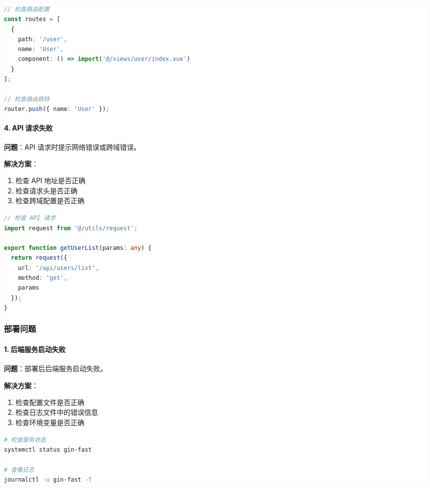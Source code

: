 ```typescript
// 检查路由配置
const routes = [
  {
    path: '/user',
    name: 'User',
    component: () => import('@/views/user/index.vue')
  }
];

// 检查路由跳转
router.push({ name: 'User' });
```

#### 4. API 请求失败

**问题**：API 请求时提示网络错误或跨域错误。

**解决方案**：
1. 检查 API 地址是否正确
2. 检查请求头是否正确
3. 检查跨域配置是否正确

```typescript
// 检查 API 请求
import request from '@/utils/request';

export function getUserList(params: any) {
  return request({
    url: '/api/users/list',
    method: 'get',
    params
  });
}
```

### 部署问题

#### 1. 后端服务启动失败

**问题**：部署后后端服务启动失败。

**解决方案**：
1. 检查配置文件是否正确
2. 检查日志文件中的错误信息
3. 检查环境变量是否正确

```bash
# 检查服务状态
systemctl status gin-fast

# 查看日志
journalctl -u gin-fast -f
```

